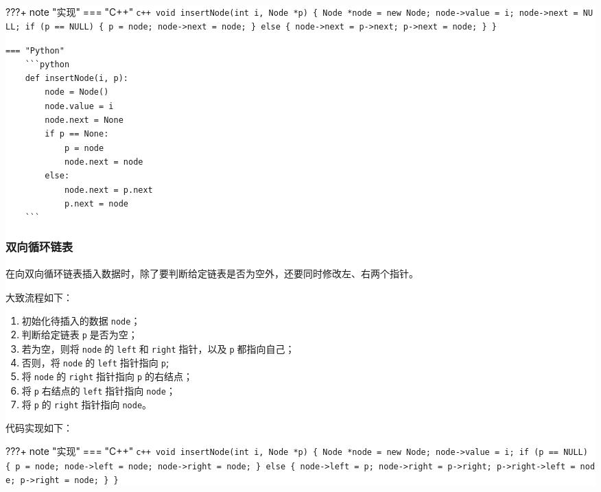 ???+ note "实现"
    === "C++"
        ```c++
        void insertNode(int i, Node *p) {
          Node *node = new Node;
          node->value = i;
          node->next = NULL;
          if (p == NULL) {
            p = node;
            node->next = node;
          } else {
            node->next = p->next;
            p->next = node;
          }
        }
        ```
    
    === "Python"
        ```python
        def insertNode(i, p):
            node = Node()
            node.value = i
            node.next = None
            if p == None:
                p = node
                node.next = node
            else:
                node.next = p.next
                p.next = node
        ```

### 双向循环链表

在向双向循环链表插入数据时，除了要判断给定链表是否为空外，还要同时修改左、右两个指针。

大致流程如下：

1.  初始化待插入的数据 `node`；
2.  判断给定链表 `p` 是否为空；
3.  若为空，则将 `node` 的 `left` 和 `right` 指针，以及 `p` 都指向自己；
4.  否则，将 `node` 的 `left` 指针指向 `p`;
5.  将 `node` 的 `right` 指针指向 `p` 的右结点；
6.  将 `p` 右结点的 `left` 指针指向 `node`；
7.  将 `p` 的 `right` 指针指向 `node`。

代码实现如下：

???+ note "实现"
    === "C++"
        ```c++
        void insertNode(int i, Node *p) {
          Node *node = new Node;
          node->value = i;
          if (p == NULL) {
            p = node;
            node->left = node;
            node->right = node;
          } else {
            node->left = p;
            node->right = p->right;
            p->right->left = node;
            p->right = node;
          }
        }
        ```
    